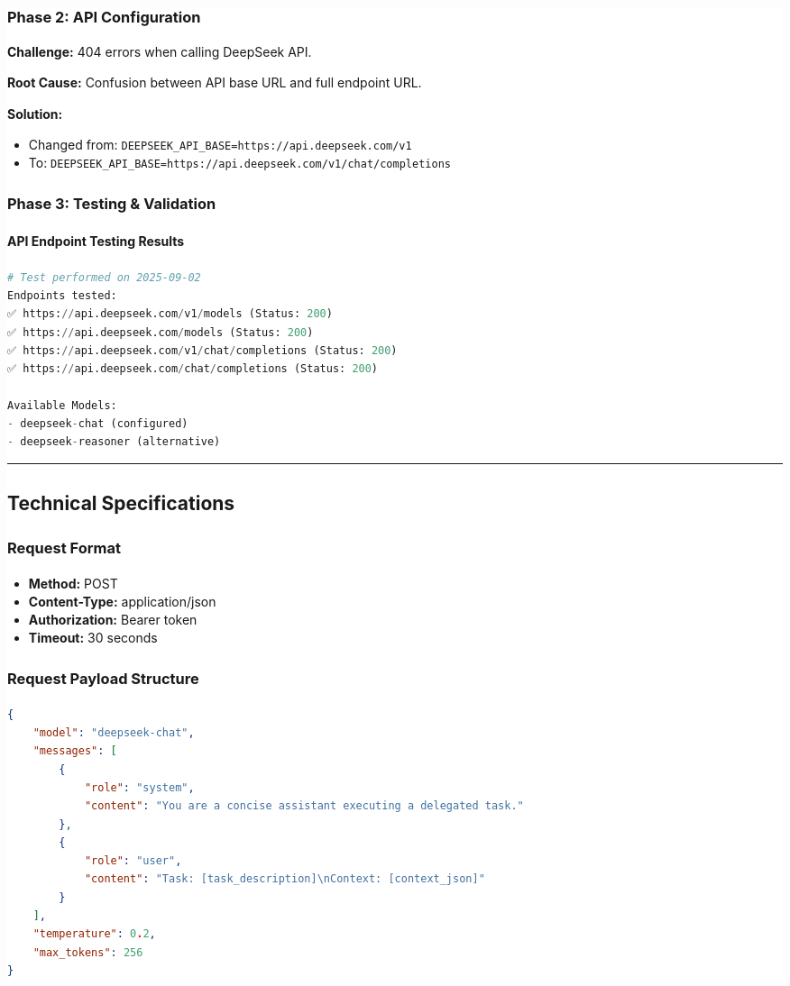### Phase 2: API Configuration
**Challenge:** 404 errors when calling DeepSeek API.

**Root Cause:** Confusion between API base URL and full endpoint URL.

**Solution:**
- Changed from: `DEEPSEEK_API_BASE=https://api.deepseek.com/v1`
- To: `DEEPSEEK_API_BASE=https://api.deepseek.com/v1/chat/completions`

### Phase 3: Testing & Validation

#### API Endpoint Testing Results
```python
# Test performed on 2025-09-02
Endpoints tested:
✅ https://api.deepseek.com/v1/models (Status: 200)
✅ https://api.deepseek.com/models (Status: 200)
✅ https://api.deepseek.com/v1/chat/completions (Status: 200)
✅ https://api.deepseek.com/chat/completions (Status: 200)

Available Models:
- deepseek-chat (configured)
- deepseek-reasoner (alternative)
```

---

## Technical Specifications

### Request Format
- **Method:** POST
- **Content-Type:** application/json
- **Authorization:** Bearer token
- **Timeout:** 30 seconds

### Request Payload Structure
```json
{
    "model": "deepseek-chat",
    "messages": [
        {
            "role": "system",
            "content": "You are a concise assistant executing a delegated task."
        },
        {
            "role": "user",
            "content": "Task: [task_description]\nContext: [context_json]"
        }
    ],
    "temperature": 0.2,
    "max_tokens": 256
}
```
